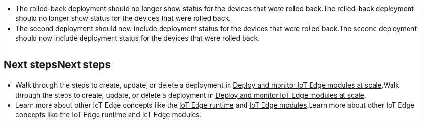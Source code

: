    * <span data-ttu-id="14ed0-210">The rolled-back deployment should no longer show status for the devices that were rolled back.</span><span class="sxs-lookup"><span data-stu-id="14ed0-210">The rolled-back deployment should no longer show status for the devices that were rolled back.</span></span>
   * <span data-ttu-id="14ed0-211">The second deployment should now include deployment status for the devices that were rolled back.</span><span class="sxs-lookup"><span data-stu-id="14ed0-211">The second deployment should now include deployment status for the devices that were rolled back.</span></span>


## <a name="next-steps"></a><span data-ttu-id="14ed0-212">Next steps</span><span class="sxs-lookup"><span data-stu-id="14ed0-212">Next steps</span></span>

* <span data-ttu-id="14ed0-213">Walk through the steps to create, update, or delete a deployment in [Deploy and monitor IoT Edge modules at scale][lnk-howto].</span><span class="sxs-lookup"><span data-stu-id="14ed0-213">Walk through the steps to create, update, or delete a deployment in [Deploy and monitor IoT Edge modules at scale][lnk-howto].</span></span>
* <span data-ttu-id="14ed0-214">Learn more about other IoT Edge concepts like the [IoT Edge runtime][lnk-runtime] and [IoT Edge modules][lnk-modules].</span><span class="sxs-lookup"><span data-stu-id="14ed0-214">Learn more about other IoT Edge concepts like the [IoT Edge runtime][lnk-runtime] and [IoT Edge modules][lnk-modules].</span></span>


[lnk-lifecycle]: ../iot-hub/iot-hub-device-management-overview.md
[lnk-runtime]: iot-edge-runtime.md
[lnk-modules]: iot-edge-modules.md
[lnk-howto]: how-to-deploy-monitor.md
